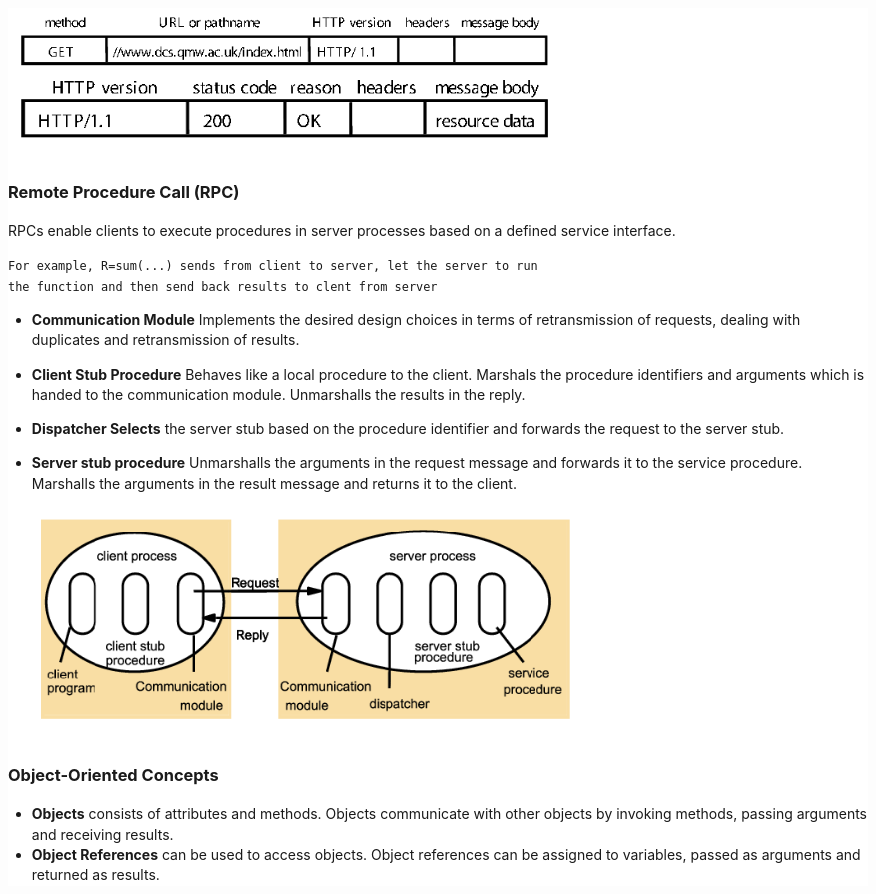 <img src="images/HTTP.png" alt="550" width="550">

### Remote Procedure Call (RPC)

RPCs enable clients to execute procedures in server processes based on a defined service interface.

```
For example, R=sum(...) sends from client to server, let the server to run
the function and then send back results to clent from server
```

- **Communication Module** Implements the desired design choices in terms of retransmission of requests, dealing with duplicates and retransmission of results.
- **Client Stub Procedure** Behaves like a local procedure to the client. Marshals the procedure identifiers and arguments which is handed to the communication module. Unmarshalls the results in the reply.
- **Dispatcher Selects** the server stub based on the procedure identifier and forwards the request to the server stub.
- **Server stub procedure** Unmarshalls the arguments in the request message and forwards it to the service procedure. Marshalls the arguments in the result message and returns it to the client.

    <img src="images/RPC.png" alt="550" width="550">

### Object-Oriented Concepts

- **Objects** consists of attributes and methods. Objects communicate with other objects by invoking methods, passing arguments and receiving results.
- **Object References** can be used to access objects. Object references can be assigned to variables, passed as arguments and returned as results.
